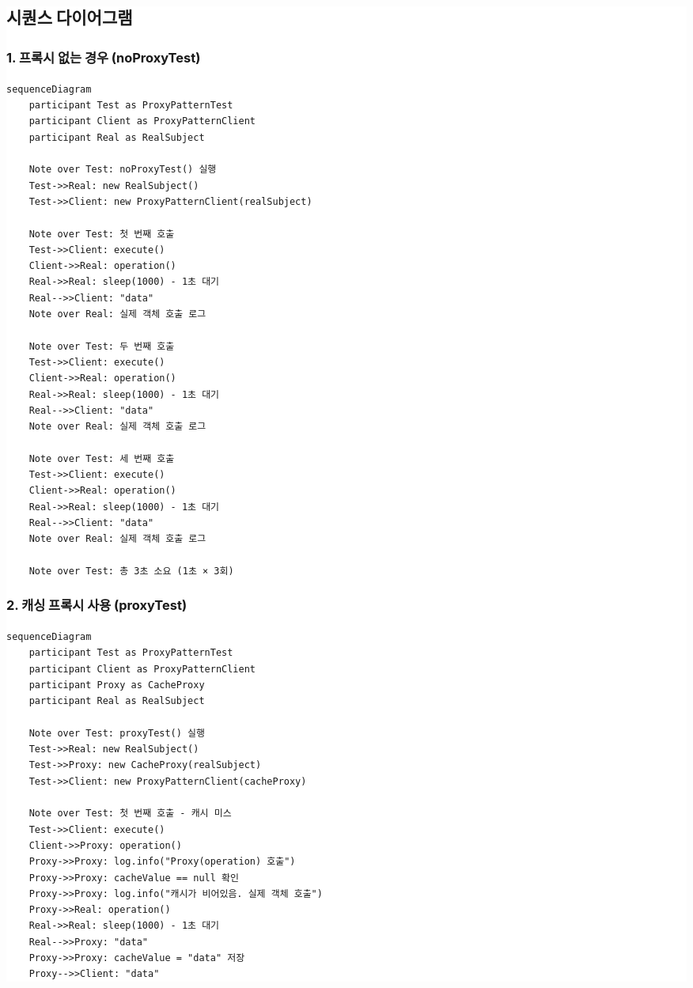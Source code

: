 ## 시퀀스 다이어그램

### 1. 프록시 없는 경우 (noProxyTest)

```mermaid
sequenceDiagram
    participant Test as ProxyPatternTest
    participant Client as ProxyPatternClient
    participant Real as RealSubject
    
    Note over Test: noProxyTest() 실행
    Test->>Real: new RealSubject()
    Test->>Client: new ProxyPatternClient(realSubject)
    
    Note over Test: 첫 번째 호출
    Test->>Client: execute()
    Client->>Real: operation()
    Real->>Real: sleep(1000) - 1초 대기
    Real-->>Client: "data"
    Note over Real: 실제 객체 호출 로그
    
    Note over Test: 두 번째 호출
    Test->>Client: execute()
    Client->>Real: operation()
    Real->>Real: sleep(1000) - 1초 대기
    Real-->>Client: "data"
    Note over Real: 실제 객체 호출 로그
    
    Note over Test: 세 번째 호출
    Test->>Client: execute()
    Client->>Real: operation()
    Real->>Real: sleep(1000) - 1초 대기
    Real-->>Client: "data"
    Note over Real: 실제 객체 호출 로그
    
    Note over Test: 총 3초 소요 (1초 × 3회)
```

### 2. 캐싱 프록시 사용 (proxyTest)

```mermaid
sequenceDiagram
    participant Test as ProxyPatternTest
    participant Client as ProxyPatternClient
    participant Proxy as CacheProxy
    participant Real as RealSubject
    
    Note over Test: proxyTest() 실행
    Test->>Real: new RealSubject()
    Test->>Proxy: new CacheProxy(realSubject)
    Test->>Client: new ProxyPatternClient(cacheProxy)
    
    Note over Test: 첫 번째 호출 - 캐시 미스
    Test->>Client: execute()
    Client->>Proxy: operation()
    Proxy->>Proxy: log.info("Proxy(operation) 호출")
    Proxy->>Proxy: cacheValue == null 확인
    Proxy->>Proxy: log.info("캐시가 비어있음. 실제 객체 호출")
    Proxy->>Real: operation()
    Real->>Real: sleep(1000) - 1초 대기
    Real-->>Proxy: "data"
    Proxy->>Proxy: cacheValue = "data" 저장
    Proxy-->>Client: "data"
```